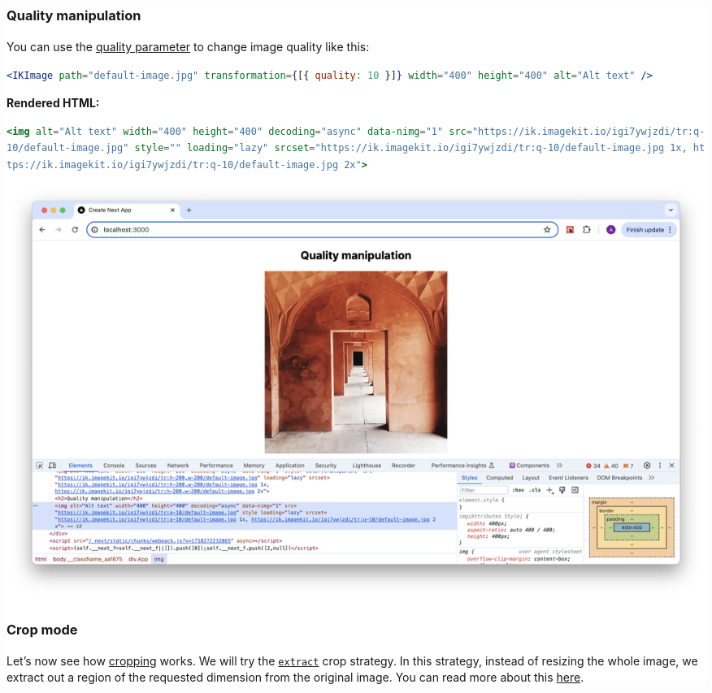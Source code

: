 ### **Quality manipulation**

You can use the [quality parameter](../../features/image-transformations/resize-crop-and-other-transformations.md#quality-q) to change image quality like this:

```jsx
<IKImage path="default-image.jpg" transformation={[{ quality: 10 }]} width="400" height="400" alt="Alt text" />
```

**Rendered HTML:**

```jsx
<img alt="Alt text" width="400" height="400" decoding="async" data-nimg="1" src="https://ik.imagekit.io/igi7ywjzdi/tr:q-10/default-image.jpg" style="" loading="lazy" srcset="https://ik.imagekit.io/igi7ywjzdi/tr:q-10/default-image.jpg 1x, https://ik.imagekit.io/igi7ywjzdi/tr:q-10/default-image.jpg 2x">
```

![Quality manipulation (q=10)](../../.gitbook/assets/next/4.png)

### **Crop mode**‌

Let’s now see how [cropping](../../features/image-transformations/resize-crop-and-other-transformations.md#crop-crop-modes-and-focus) works. We will try the [`extract`](../../features/image-transformations/resize-crop-and-other-transformations.md#extract-crop-strategy-cm-extract) crop strategy. In this strategy, instead of resizing the whole image, we extract out a region of the requested dimension from the original image. You can read more about this [here](https://docs.imagekit.io/features/image-transformations/resize-crop-and-other-transformations#extract-crop-strategy-cm-extract).&#x20;
